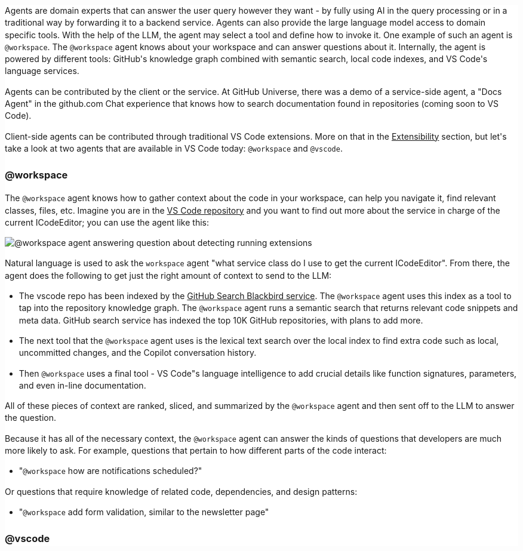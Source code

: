 Agents are domain experts that can answer the user query however they want - by fully using AI in the query processing or in a traditional way by forwarding it to a backend service. Agents can also provide the large language model access to domain specific tools. With the help of the LLM, the agent may select a tool and define how to invoke it. One example of such an agent is `@workspace`. The `@workspace` agent knows about your workspace and can answer questions about it. Internally, the agent is powered by different tools: GitHub's knowledge graph combined with semantic search, local code indexes, and VS Code's language services.

Agents can be contributed by the client or the service. At GitHub Universe, there was a demo of a service-side agent, a "Docs Agent" in the github.com Chat experience that knows how to search documentation found in repositories (coming soon to VS Code).

Client-side agents can be contributed through traditional VS Code extensions. More on that in the [Extensibility](#extensibility) section, but let's take a look at two agents that are available in VS Code today: `@workspace` and `@vscode`.

### @workspace

The `@workspace` agent knows how to gather context about the code in your workspace, can help you navigate it, find relevant classes, files, etc. Imagine you are in the [VS Code repository](https://github.com/microsoft/vscode) and you want to find out more about the service in charge of the current ICodeEditor; you can use the agent like this:

![@workspace agent answering question about detecting running extensions](workspace-agent-example.png)

Natural language is used to ask the `workspace` agent "what service class do I use to get the current ICodeEditor". From there, the agent does the following to get just the right amount of context to send to the LLM:

* The vscode repo has been indexed by the [GitHub Search Blackbird service]( https://github.blog/2023-02-06-the-technology-behind-githubs-new-code-search). The `@workspace` agent uses this index as a tool to tap into the repository knowledge graph. The `@workspace` agent runs a semantic search that returns relevant code snippets and meta data. GitHub search service has indexed the top 10K GitHub repositories, with plans to add more.

* The next tool that the `@workspace` agent uses is the lexical text search over the local index to find extra code such as local, uncommitted changes, and the Copilot conversation history.

* Then `@workspace` uses a final tool - VS Code"s language intelligence to add crucial details like function signatures, parameters, and even in-line documentation.

All of these pieces of context are ranked, sliced, and summarized by the `@workspace` agent and then sent off to the LLM to answer the question.

Because it has all of the necessary context, the `@workspace` agent can answer the kinds of questions that developers are much more likely to ask. For example, questions that pertain to how different parts of the code interact:

* "`@workspace` how are notifications scheduled?"

Or questions that require knowledge of related code, dependencies, and design patterns:

* "`@workspace` add form validation, similar to the newsletter page"

### @vscode

